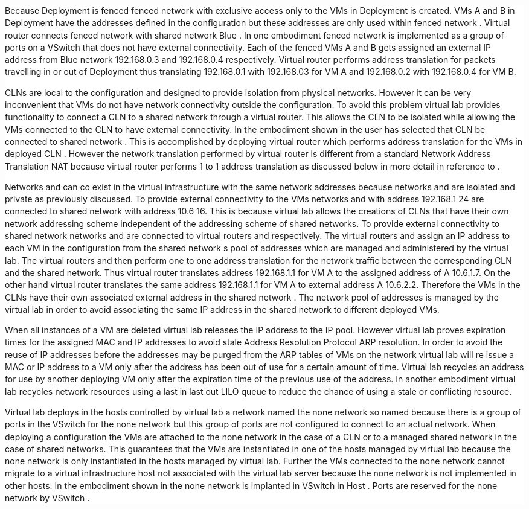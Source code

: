 Because Deployment is fenced fenced network with exclusive access only to the VMs in Deployment is created. VMs A and B in Deployment have the addresses defined in the configuration but these addresses are only used within fenced network . Virtual router connects fenced network with shared network Blue . In one embodiment fenced network is implemented as a group of ports on a VSwitch that does not have external connectivity. Each of the fenced VMs A and B gets assigned an external IP address from Blue network 192.168.0.3 and 192.168.0.4 respectively. Virtual router performs address translation for packets travelling in or out of Deployment thus translating 192.168.0.1 with 192.168.03 for VM A and 192.168.0.2 with 192.168.0.4 for VM B.

CLNs are local to the configuration and designed to provide isolation from physical networks. However it can be very inconvenient that VMs do not have network connectivity outside the configuration. To avoid this problem virtual lab provides functionality to connect a CLN to a shared network through a virtual router. This allows the CLN to be isolated while allowing the VMs connected to the CLN to have external connectivity. In the embodiment shown in the user has selected that CLN be connected to shared network . This is accomplished by deploying virtual router which performs address translation for the VMs in deployed CLN . However the network translation performed by virtual router is different from a standard Network Address Translation NAT because virtual router performs 1 to 1 address translation as discussed below in more detail in reference to .

Networks and can co exist in the virtual infrastructure with the same network addresses because networks and are isolated and private as previously discussed. To provide external connectivity to the VMs networks and with address 192.168.1 24 are connected to shared network with address 10.6 16. This is because virtual lab allows the creations of CLNs that have their own network addressing scheme independent of the addressing scheme of shared networks. To provide external connectivity to shared network networks and are connected to virtual routers and respectively. The virtual routers and assign an IP address to each VM in the configuration from the shared network s pool of addresses which are managed and administered by the virtual lab. The virtual routers and then perform one to one address translation for the network traffic between the corresponding CLN and the shared network. Thus virtual router translates address 192.168.1.1 for VM A to the assigned address of A 10.6.1.7. On the other hand virtual router translates the same address 192.168.1.1 for VM A to external address A 10.6.2.2. Therefore the VMs in the CLNs have their own associated external address in the shared network . The network pool of addresses is managed by the virtual lab in order to avoid associating the same IP address in the shared network to different deployed VMs.

When all instances of a VM are deleted virtual lab releases the IP address to the IP pool. However virtual lab proves expiration times for the assigned MAC and IP addresses to avoid stale Address Resolution Protocol ARP resolution. In order to avoid the reuse of IP addresses before the addresses may be purged from the ARP tables of VMs on the network virtual lab will re issue a MAC or IP address to a VM only after the address has been out of use for a certain amount of time. Virtual lab recycles an address for use by another deploying VM only after the expiration time of the previous use of the address. In another embodiment virtual lab recycles network resources using a last in last out LILO queue to reduce the chance of using a stale or conflicting resource.

Virtual lab deploys in the hosts controlled by virtual lab a network named the none network so named because there is a group of ports in the VSwitch for the none network but this group of ports are not configured to connect to an actual network. When deploying a configuration the VMs are attached to the none network in the case of a CLN or to a managed shared network in the case of shared networks. This guarantees that the VMs are instantiated in one of the hosts managed by virtual lab because the none network is only instantiated in the hosts managed by virtual lab. Further the VMs connected to the none network cannot migrate to a virtual infrastructure host not associated with the virtual lab server because the none network is not implemented in other hosts. In the embodiment shown in the none network is implanted in VSwitch in Host . Ports are reserved for the none network by VSwitch .
